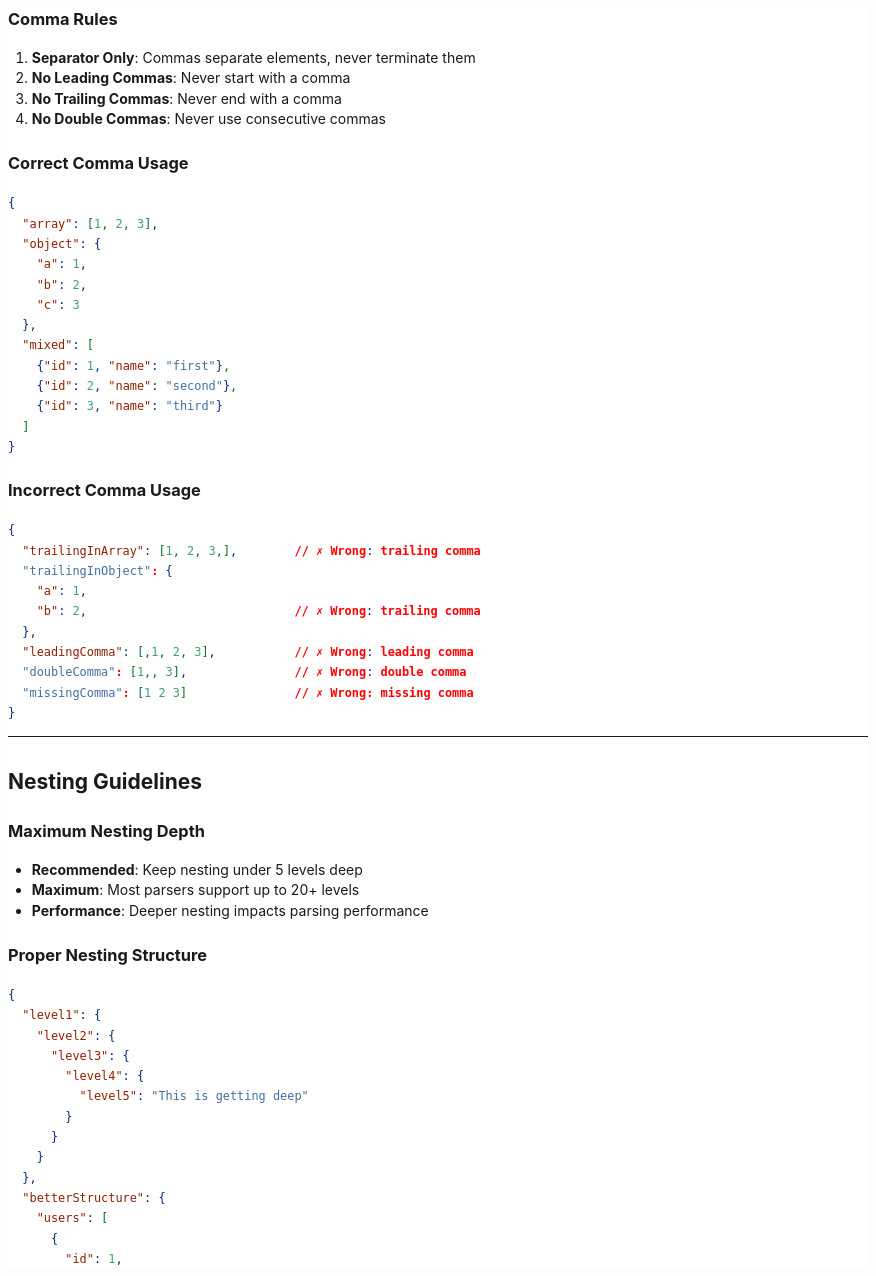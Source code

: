 ### Comma Rules
1. **Separator Only**: Commas separate elements, never terminate them
2. **No Leading Commas**: Never start with a comma
3. **No Trailing Commas**: Never end with a comma
4. **No Double Commas**: Never use consecutive commas

### Correct Comma Usage
```json
{
  "array": [1, 2, 3],
  "object": {
    "a": 1,
    "b": 2,
    "c": 3
  },
  "mixed": [
    {"id": 1, "name": "first"},
    {"id": 2, "name": "second"},
    {"id": 3, "name": "third"}
  ]
}
```

### Incorrect Comma Usage
```json
{
  "trailingInArray": [1, 2, 3,],        // ✗ Wrong: trailing comma
  "trailingInObject": {
    "a": 1,
    "b": 2,                             // ✗ Wrong: trailing comma
  },
  "leadingComma": [,1, 2, 3],           // ✗ Wrong: leading comma
  "doubleComma": [1,, 3],               // ✗ Wrong: double comma
  "missingComma": [1 2 3]               // ✗ Wrong: missing comma
}
```

---

## Nesting Guidelines

### Maximum Nesting Depth
- **Recommended**: Keep nesting under 5 levels deep
- **Maximum**: Most parsers support up to 20+ levels
- **Performance**: Deeper nesting impacts parsing performance

### Proper Nesting Structure
```json
{
  "level1": {
    "level2": {
      "level3": {
        "level4": {
          "level5": "This is getting deep"
        }
      }
    }
  },
  "betterStructure": {
    "users": [
      {
        "id": 1,
```